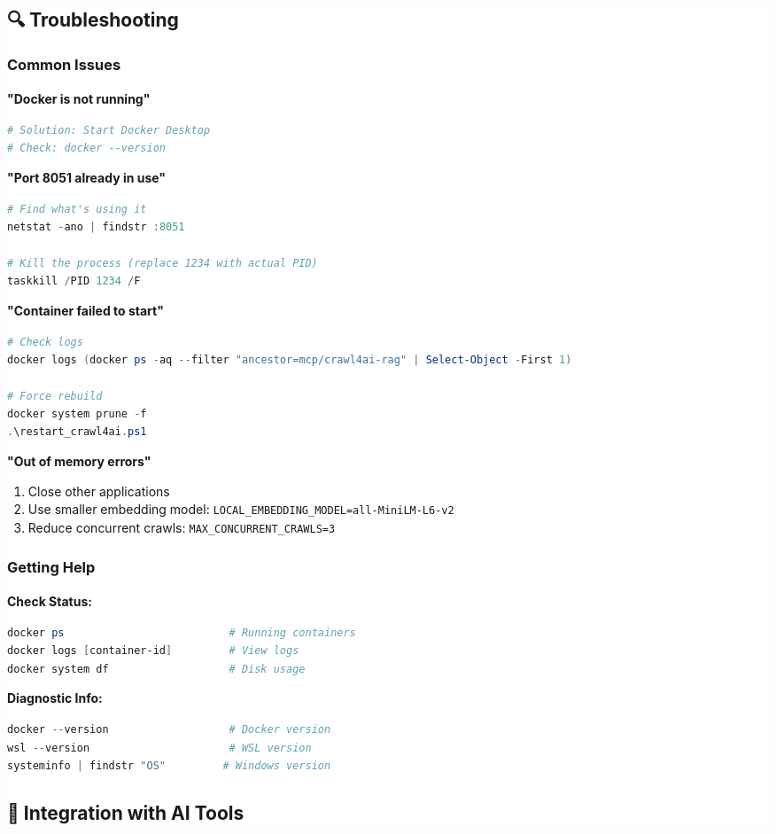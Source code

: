 ## 🔍 Troubleshooting

### Common Issues

**"Docker is not running"**

```powershell
# Solution: Start Docker Desktop
# Check: docker --version
```

**"Port 8051 already in use"**

```powershell
# Find what's using it
netstat -ano | findstr :8051

# Kill the process (replace 1234 with actual PID)
taskkill /PID 1234 /F
```

**"Container failed to start"**

```powershell
# Check logs
docker logs (docker ps -aq --filter "ancestor=mcp/crawl4ai-rag" | Select-Object -First 1)

# Force rebuild
docker system prune -f
.\restart_crawl4ai.ps1
```

**"Out of memory errors"**

1. Close other applications
2. Use smaller embedding model: `LOCAL_EMBEDDING_MODEL=all-MiniLM-L6-v2`
3. Reduce concurrent crawls: `MAX_CONCURRENT_CRAWLS=3`

### Getting Help

**Check Status:**

```powershell
docker ps                          # Running containers
docker logs [container-id]         # View logs
docker system df                   # Disk usage
```

**Diagnostic Info:**

```powershell
docker --version                   # Docker version
wsl --version                      # WSL version
systeminfo | findstr "OS"         # Windows version
```

## 🔗 Integration with AI Tools
